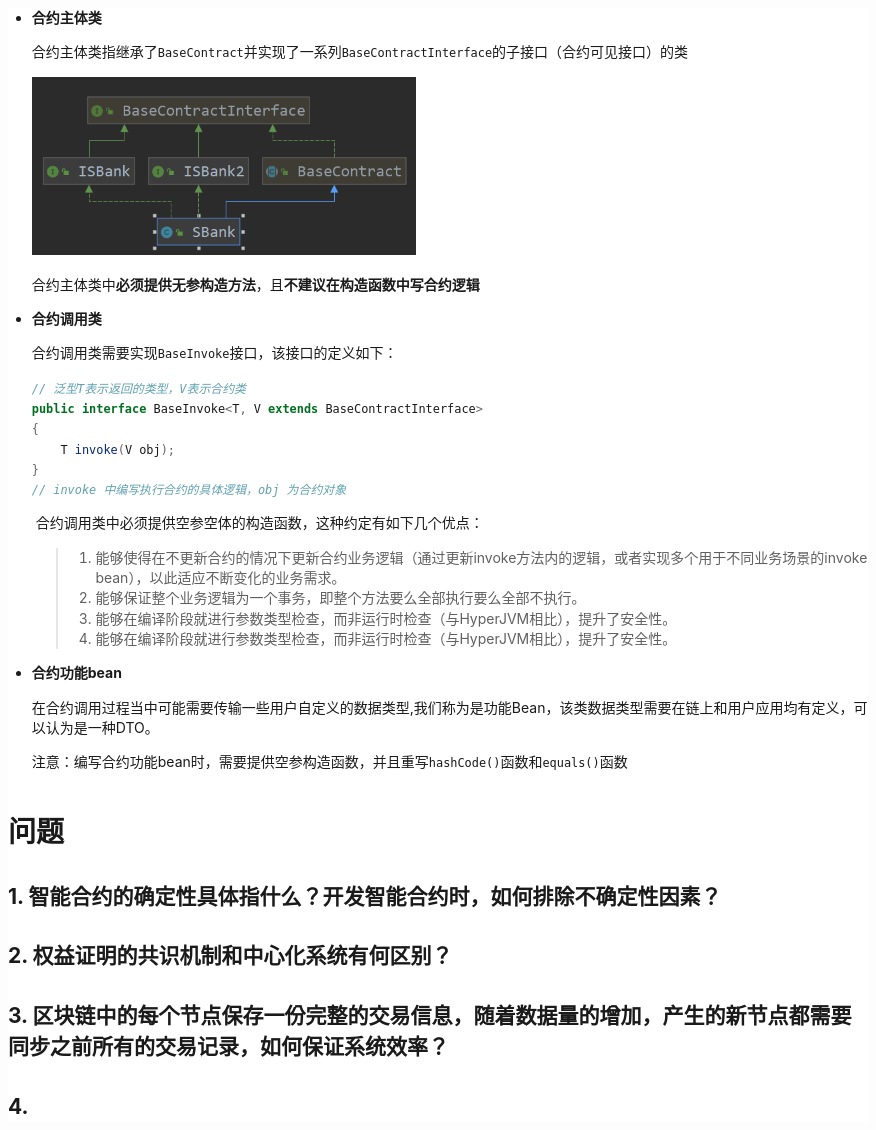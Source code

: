 * **合约主体类**

  ​	合约主体类指继承了`BaseContract`并实现了一系列`BaseContractInterface`的子接口（合约可见接口）的类

  <img src="../images/区块链学习总结及相关问题/image-20201020165126201.png" alt="image-20201020165126201" style="zoom:67%;" />

  ​	合约主体类中**必须提供无参构造方法**，且**不建议在构造函数中写合约逻辑**

* **合约调用类**

  ​	合约调用类需要实现`BaseInvoke`接口，该接口的定义如下：

  ```java
  // 泛型T表示返回的类型，V表示合约类
  public interface BaseInvoke<T, V extends BaseContractInterface>  
  {
      T invoke(V obj);
  }
  // invoke 中编写执行合约的具体逻辑，obj 为合约对象
  ```

  ​	合约调用类中必须提供空参空体的构造函数，这种约定有如下几个优点：

  > 1. 能够使得在不更新合约的情况下更新合约业务逻辑（通过更新invoke方法内的逻辑，或者实现多个用于不同业务场景的invoke bean），以此适应不断变化的业务需求。
  > 2. 能够保证整个业务逻辑为一个事务，即整个方法要么全部执行要么全部不执行。
  > 3. 能够在编译阶段就进行参数类型检查，而非运行时检查（与HyperJVM相比），提升了安全性。
  > 4. 能够在编译阶段就进行参数类型检查，而非运行时检查（与HyperJVM相比），提升了安全性。

* **合约功能bean**

  ​	在合约调用过程当中可能需要传输一些用户自定义的数据类型,我们称为是功能Bean，该类数据类型需要在链上和用户应用均有定义，可以认为是一种DTO。

  ​	注意：编写合约功能bean时，需要提供空参构造函数，并且重写`hashCode()`函数和`equals()`函数

# 问题

## 1. 智能合约的确定性具体指什么？开发智能合约时，如何排除不确定性因素？



## 2. 权益证明的共识机制和中心化系统有何区别？



## 3. 区块链中的每个节点保存一份完整的交易信息，随着数据量的增加，产生的新节点都需要同步之前所有的交易记录，如何保证系统效率？



##  4. 

